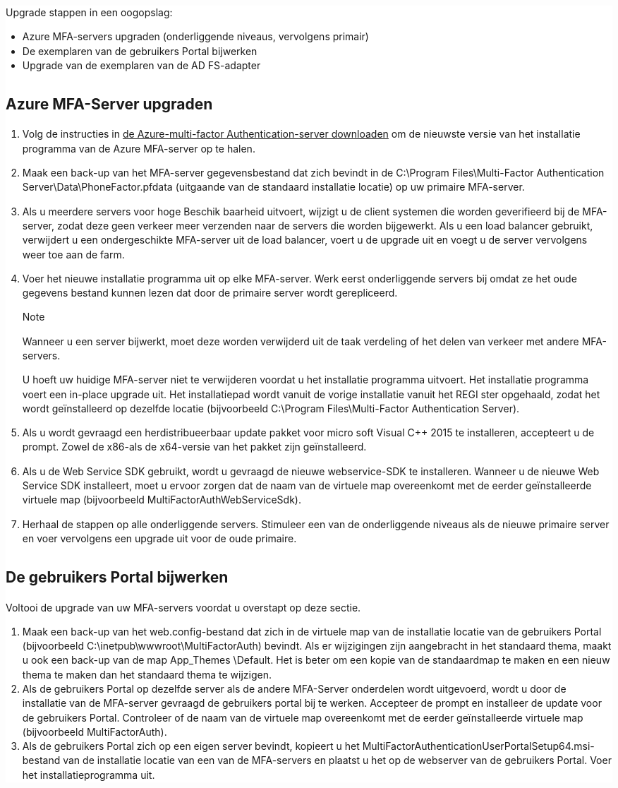 Upgrade stappen in een oogopslag:

* Azure MFA-servers upgraden (onderliggende niveaus, vervolgens primair)
* De exemplaren van de gebruikers Portal bijwerken
* Upgrade van de exemplaren van de AD FS-adapter

## <a name="upgrade-azure-mfa-server"></a>Azure MFA-Server upgraden

1. Volg de instructies in [de Azure-multi-factor Authentication-server downloaden](howto-mfaserver-deploy.md#download-the-mfa-server) om de nieuwste versie van het installatie programma van de Azure MFA-server op te halen.
2. Maak een back-up van het MFA-server gegevensbestand dat zich bevindt in de C:\Program Files\Multi-Factor Authentication Server\Data\PhoneFactor.pfdata (uitgaande van de standaard installatie locatie) op uw primaire MFA-server.
3. Als u meerdere servers voor hoge Beschik baarheid uitvoert, wijzigt u de client systemen die worden geverifieerd bij de MFA-server, zodat deze geen verkeer meer verzenden naar de servers die worden bijgewerkt. Als u een load balancer gebruikt, verwijdert u een ondergeschikte MFA-server uit de load balancer, voert u de upgrade uit en voegt u de server vervolgens weer toe aan de farm.
4. Voer het nieuwe installatie programma uit op elke MFA-server. Werk eerst onderliggende servers bij omdat ze het oude gegevens bestand kunnen lezen dat door de primaire server wordt gerepliceerd.

   > [!NOTE]
   > Wanneer u een server bijwerkt, moet deze worden verwijderd uit de taak verdeling of het delen van verkeer met andere MFA-servers.
   >
   > U hoeft uw huidige MFA-server niet te verwijderen voordat u het installatie programma uitvoert. Het installatie programma voert een in-place upgrade uit. Het installatiepad wordt vanuit de vorige installatie vanuit het REGI ster opgehaald, zodat het wordt geïnstalleerd op dezelfde locatie (bijvoorbeeld C:\Program Files\Multi-Factor Authentication Server).
  
5. Als u wordt gevraagd een herdistribueerbaar update pakket voor micro soft Visual C++ 2015 te installeren, accepteert u de prompt. Zowel de x86-als de x64-versie van het pakket zijn geïnstalleerd.
6. Als u de Web Service SDK gebruikt, wordt u gevraagd de nieuwe webservice-SDK te installeren. Wanneer u de nieuwe Web Service SDK installeert, moet u ervoor zorgen dat de naam van de virtuele map overeenkomt met de eerder geïnstalleerde virtuele map (bijvoorbeeld MultiFactorAuthWebServiceSdk).
7. Herhaal de stappen op alle onderliggende servers. Stimuleer een van de onderliggende niveaus als de nieuwe primaire server en voer vervolgens een upgrade uit voor de oude primaire.

## <a name="upgrade-the-user-portal"></a>De gebruikers Portal bijwerken

Voltooi de upgrade van uw MFA-servers voordat u overstapt op deze sectie.

1. Maak een back-up van het web.config-bestand dat zich in de virtuele map van de installatie locatie van de gebruikers Portal (bijvoorbeeld C:\inetpub\wwwroot\MultiFactorAuth) bevindt. Als er wijzigingen zijn aangebracht in het standaard thema, maakt u ook een back-up van de map App_Themes \Default. Het is beter om een kopie van de standaardmap te maken en een nieuw thema te maken dan het standaard thema te wijzigen.
2. Als de gebruikers Portal op dezelfde server als de andere MFA-Server onderdelen wordt uitgevoerd, wordt u door de installatie van de MFA-server gevraagd de gebruikers portal bij te werken. Accepteer de prompt en installeer de update voor de gebruikers Portal. Controleer of de naam van de virtuele map overeenkomt met de eerder geïnstalleerde virtuele map (bijvoorbeeld MultiFactorAuth).
3. Als de gebruikers Portal zich op een eigen server bevindt, kopieert u het MultiFactorAuthenticationUserPortalSetup64.msi-bestand van de installatie locatie van een van de MFA-servers en plaatst u het op de webserver van de gebruikers Portal. Voer het installatieprogramma uit.
